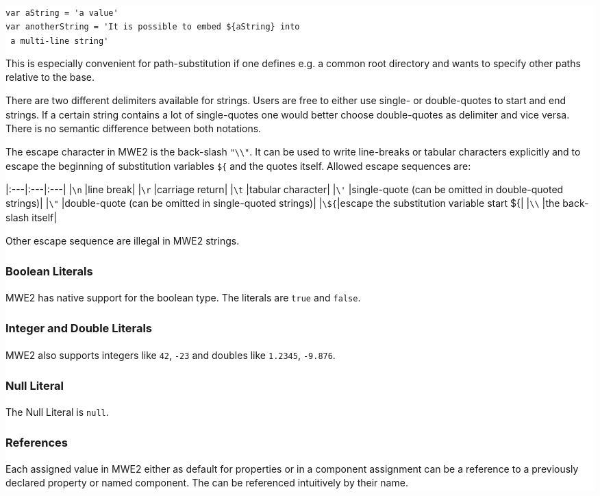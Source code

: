 ```mwe2
var aString = 'a value'
var anotherString = 'It is possible to embed ${aString} into
 a multi-line string'
```

This is especially convenient for path-substitution if one defines e.g. a common root directory and wants to specify other paths relative to the base. 

There are two different delimiters available for strings. Users are free to either use single- or double-quotes to start and end strings. If a certain string contains a lot of single-quotes one would better choose double-quotes as delimiter and vice versa. There is no semantic difference between both notations.

The escape character in MWE2 is the back-slash `"\\"`. It can be used to write line-breaks or tabular characters explicitly and to escape the beginning of substitution variables `${` and the quotes itself. Allowed escape sequences are:

|:---|:---|:---|
|`\n` |line break|
|`\r` |carriage return|
|`\t` |tabular character|
|`\'` |single-quote (can be omitted in double-quoted strings)|
|`\"` |double-quote (can be omitted in single-quoted strings)|
|`\${`|escape the substitution variable start ${|
|`\\` |the back-slash itself|

Other escape sequence are illegal in MWE2 strings.

### Boolean Literals

MWE2 has native support for the boolean type. The literals are `true` and `false`.

### Integer and Double Literals

MWE2 also supports integers like `42`, `-23` and doubles like `1.2345`, `-9.876`.

### Null Literal

The Null Literal is `null`.

### References

Each assigned value in MWE2 either as default for properties or in a component assignment can be a reference to a previously declared property or named component. The can be referenced intuitively by their name.
